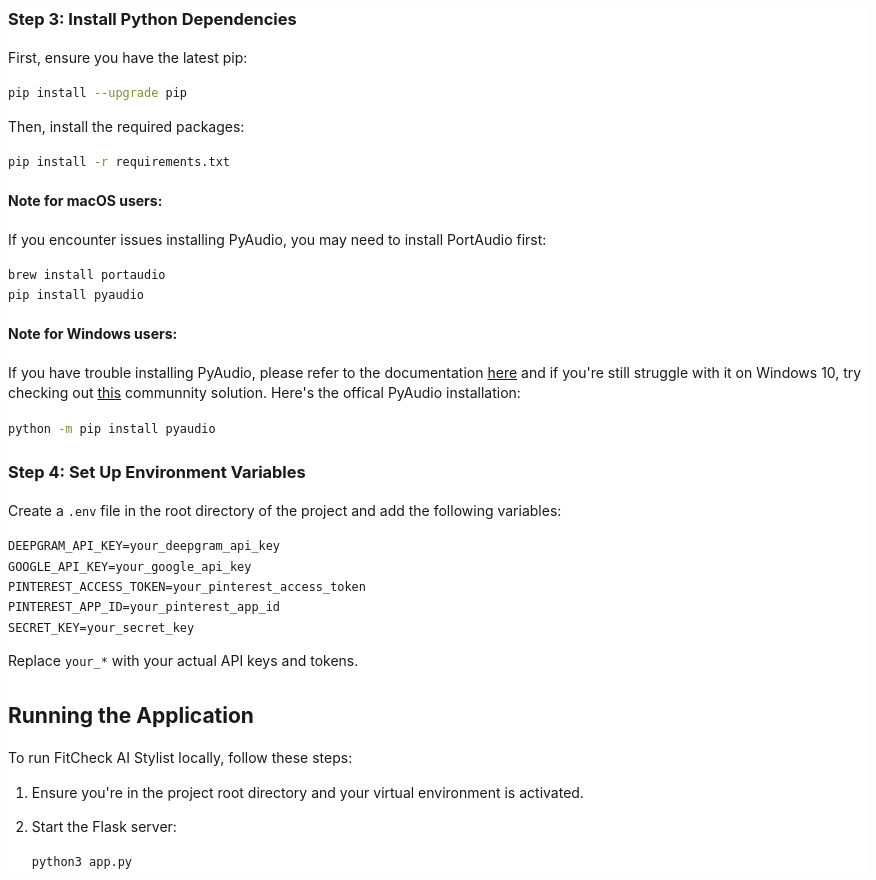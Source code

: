 ### Step 3: Install Python Dependencies

First, ensure you have the latest pip:

```bash
pip install --upgrade pip
```

Then, install the required packages:

```bash
pip install -r requirements.txt
```

#### Note for macOS users:

If you encounter issues installing PyAudio, you may need to install PortAudio first:

```bash
brew install portaudio
pip install pyaudio
```

#### Note for Windows users:

If you have trouble installing PyAudio, please refer to the documentation [here](https://pypi.org/project/PyAudio/) and if you're still struggle with it on Windows 10, try checking out [this](https://www.sololearn.com/en/Discuss/2135497/how-to-install-pyaudio-in-python37-windows-10) communnity solution. Here's the offical PyAudio installation:

```bash
python -m pip install pyaudio
```

### Step 4: Set Up Environment Variables

Create a `.env` file in the root directory of the project and add the following variables:

```
DEEPGRAM_API_KEY=your_deepgram_api_key
GOOGLE_API_KEY=your_google_api_key
PINTEREST_ACCESS_TOKEN=your_pinterest_access_token
PINTEREST_APP_ID=your_pinterest_app_id
SECRET_KEY=your_secret_key
```

Replace `your_*` with your actual API keys and tokens.

## Running the Application

To run FitCheck AI Stylist locally, follow these steps:

1. Ensure you're in the project root directory and your virtual environment is activated.

2. Start the Flask server:

   ```bash
   python3 app.py
   ```
